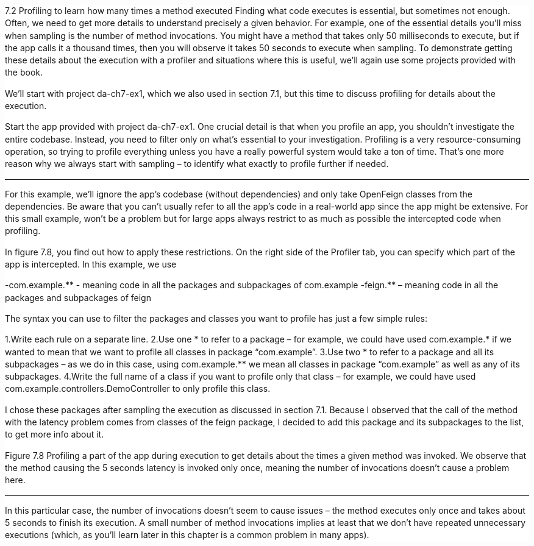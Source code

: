 7.2 Profiling to learn how many times a method executed
Finding what code executes is essential, but sometimes not enough. Often, we need to get more details to understand precisely a given behavior. For example, one of the essential details you’ll miss when sampling is the number of method invocations. You might have a method that takes only 50 milliseconds to execute, but if the app calls it a thousand times, then you will observe it takes 50 seconds to execute when sampling. To demonstrate getting these details about the execution with a profiler and situations where this is useful, we’ll again use some projects provided with the book.

We’ll start with project da-ch7-ex1, which we also used in section 7.1, but this time to discuss profiling for details about the execution.

Start the app provided with project da-ch7-ex1. One crucial detail is that when you profile an app, you shouldn’t investigate the entire codebase. Instead, you need to filter only on what’s essential to your investigation. Profiling is a very resource-consuming operation, so trying to profile everything unless you have a really powerful system would take a ton of time. That’s one more reason why we always start with sampling – to identify what exactly to profile further if needed.

***

For this example, we’ll ignore the app’s codebase (without dependencies) and only take OpenFeign classes from the dependencies. Be aware that you can’t usually refer to all the app’s code in a real-world app since the app might be extensive. For this small example, won’t be a problem but for large apps always restrict to as much as possible the intercepted code when profiling.

In figure 7.8, you find out how to apply these restrictions. On the right side of the Profiler tab, you can specify which part of the app is intercepted. In this example, we use

-com.example.** - meaning code in all the packages and subpackages of com.example
-feign.** – meaning code in all the packages and subpackages of feign

The syntax you can use to filter the packages and classes you want to profile has just a few simple rules:

1.Write each rule on a separate line.
2.Use one * to refer to a package – for example, we could have used com.example.* if we wanted to mean that we want to profile all classes in package “com.example”.
3.Use two * to refer to a package and all its subpackages – as we do in this case, using com.example.** we mean all classes in package “com.example” as well as any of its subpackages.
4.Write the full name of a class if you want to profile only that class – for example, we could have used com.example.controllers.DemoController to only profile this class.

I chose these packages after sampling the execution as discussed in section 7.1. Because I observed that the call of the method with the latency problem comes from classes of the feign package, I decided to add this package and its subpackages to the list, to get more info about it.

Figure 7.8 Profiling a part of the app during execution to get details about the times a given method was invoked. We observe that the method causing the 5 seconds latency is invoked only once, meaning the number of invocations doesn’t cause a problem here.

***

In this particular case, the number of invocations doesn’t seem to cause issues – the method executes only once and takes about 5 seconds to finish its execution. A small number of method invocations implies at least that we don’t have repeated unnecessary executions (which, as you’ll learn later in this chapter is a common problem in many apps).
